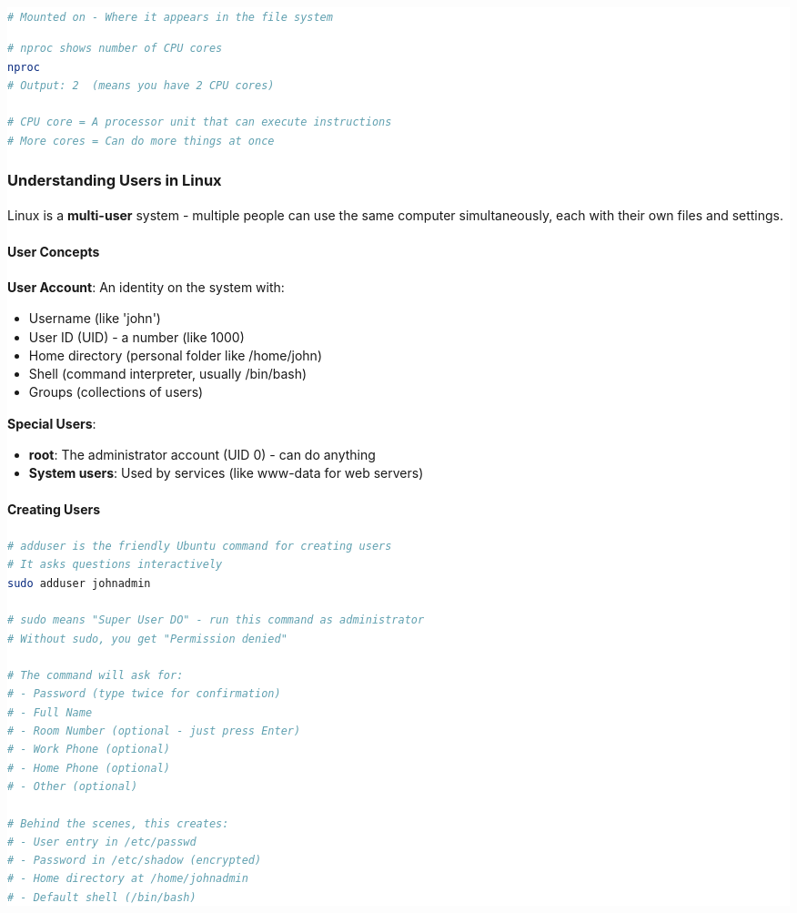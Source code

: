 ```bash
# Mounted on - Where it appears in the file system
```

```bash
# nproc shows number of CPU cores
nproc
# Output: 2  (means you have 2 CPU cores)

# CPU core = A processor unit that can execute instructions
# More cores = Can do more things at once
```

### Understanding Users in Linux

Linux is a **multi-user** system - multiple people can use the same computer simultaneously, each with their own files and settings.

#### User Concepts

**User Account**: An identity on the system with:
- Username (like 'john')
- User ID (UID) - a number (like 1000)
- Home directory (personal folder like /home/john)
- Shell (command interpreter, usually /bin/bash)
- Groups (collections of users)

**Special Users**:
- **root**: The administrator account (UID 0) - can do anything
- **System users**: Used by services (like www-data for web servers)

#### Creating Users

```bash
# adduser is the friendly Ubuntu command for creating users
# It asks questions interactively
sudo adduser johnadmin

# sudo means "Super User DO" - run this command as administrator
# Without sudo, you get "Permission denied"

# The command will ask for:
# - Password (type twice for confirmation)
# - Full Name
# - Room Number (optional - just press Enter)
# - Work Phone (optional)
# - Home Phone (optional)
# - Other (optional)

# Behind the scenes, this creates:
# - User entry in /etc/passwd
# - Password in /etc/shadow (encrypted)
# - Home directory at /home/johnadmin
# - Default shell (/bin/bash)
```
